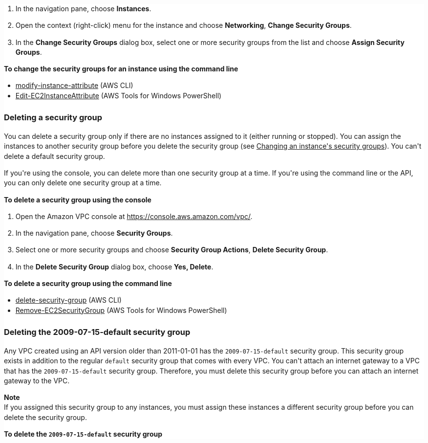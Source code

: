 1. In the navigation pane, choose **Instances**\.

1. Open the context \(right\-click\) menu for the instance and choose **Networking**, **Change Security Groups**\. 

1. In the **Change Security Groups** dialog box, select one or more security groups from the list and choose **Assign Security Groups**\.

**To change the security groups for an instance using the command line**
+ [modify\-instance\-attribute](https://docs.aws.amazon.com/cli/latest/reference/ec2/modify-instance-attribute.html) \(AWS CLI\)
+ [Edit\-EC2InstanceAttribute](https://docs.aws.amazon.com/powershell/latest/reference/items/Edit-EC2InstanceAttribute.html) \(AWS Tools for Windows PowerShell\)

### Deleting a security group<a name="DeleteSecurityGroup"></a>

You can delete a security group only if there are no instances assigned to it \(either running or stopped\)\. You can assign the instances to another security group before you delete the security group \(see [Changing an instance's security groups](#SG_Changing_Group_Membership)\)\. You can't delete a default security group\.

If you're using the console, you can delete more than one security group at a time\. If you're using the command line or the API, you can only delete one security group at a time\.

**To delete a security group using the console**

1. Open the Amazon VPC console at [https://console\.aws\.amazon\.com/vpc/](https://console.aws.amazon.com/vpc/)\.

1. In the navigation pane, choose **Security Groups**\.

1. Select one or more security groups and choose **Security Group Actions**, **Delete Security Group**\.

1. In the **Delete Security Group** dialog box, choose **Yes, Delete**\.

**To delete a security group using the command line**
+ [delete\-security\-group](https://docs.aws.amazon.com/cli/latest/reference/ec2/delete-security-group.html) \(AWS CLI\)
+ [Remove\-EC2SecurityGroup](https://docs.aws.amazon.com/powershell/latest/reference/items/Remove-EC2SecurityGroup.html) \(AWS Tools for Windows PowerShell\)

### Deleting the 2009\-07\-15\-default security group<a name="DeleteSecurityGroup-2009"></a>

Any VPC created using an API version older than 2011\-01\-01 has the `2009-07-15-default` security group\. This security group exists in addition to the regular `default` security group that comes with every VPC\. You can't attach an internet gateway to a VPC that has the `2009-07-15-default` security group\. Therefore, you must delete this security group before you can attach an internet gateway to the VPC\.

**Note**  
If you assigned this security group to any instances, you must assign these instances a different security group before you can delete the security group\.

**To delete the `2009-07-15-default` security group**
